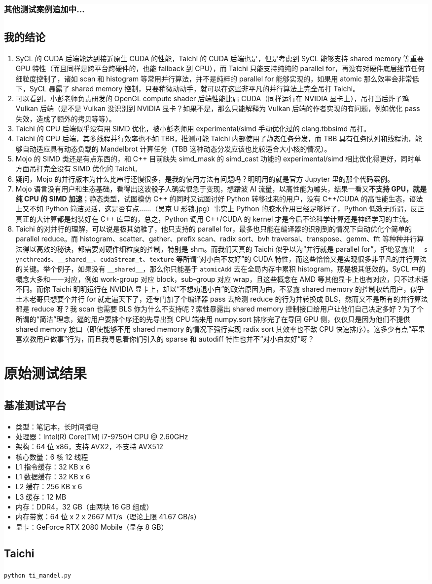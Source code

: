 ### 其他测试案例追加中...

## 我的结论

1. SyCL 的 CUDA 后端能达到接近原生 CUDA 的性能，Taichi 的 CUDA 后端也是，但是考虑到 SyCL 能够支持 shared memory 等重要 GPU 特性（而且同样是跨平台跨硬件的，也能 fallback 到 CPU），而 Taichi 只能支持纯纯的 parallel for，再没有对硬件底层细节任何细粒度控制了，诸如 scan 和 histogram 等常用并行算法，并不是纯粹的 parallel for 能够实现的，如果用 atomic 那么效率会非常低下，SyCL 暴露了 shared memory 控制，只要稍微动动手，就可以在这些非平凡的并行算法上完全吊打 Taichi。
2. 可以看到，小彭老师负责研发的 OpenGL compute shader 后端性能比肩 CUDA（同样运行在 NVIDIA 显卡上），吊打当后炸子鸡 Vulkan 后端（是不是 Vulkan 没识别到 NVIDIA 显卡？如果不是，那么只能解释为 Vulkan 后端的作者实现的有问题，例如优化 pass 失效，造成了额外的拷贝等等）。
3. Taichi 的 CPU 后端似乎没有用 SIMD 优化，被小彭老师用 experimental/simd 手动优化过的 clang.tbbsimd 吊打。
4. Taichi 的 CPU 后端，其多线程并行效率也不如 TBB，推测可能 Taichi 内部使用了静态任务分发，而 TBB 具有任务队列和线程池，能够自动适应具有动态负载的 Mandelbrot 计算任务（TBB 这种动态分发应该也比较适合大小核的情况）。
5. Mojo 的 SIMD 类还是有点东西的，和 C++ 目前缺失 simd_mask 的 simd_cast 功能的 experimental/simd 相比优化得更好，同时单方面吊打完全没有 SIMD 优化的 Taichi。
6. 疑问，Mojo 的并行版本为什么比串行还慢很多，是我的使用方法有问题吗？明明用的就是官方 Jupyter 里的那个代码案例。
7. Mojo 语言没有用户和生态基础，看得出这波骰子人确实很急于变现，想蹭波 AI 流量，以高性能为噱头，结果一看又**不支持 GPU，就是纯 CPU 的 SIMD 加速**；静态类型，试图模仿 C++ 的同时又试图讨好 Python 转移过来的用户，没有 C++/CUDA 的高性能生态，语法上又不如 Python 简洁灵活，这是否有点……（吴京 U 形锁.jpg）事实上 Python 的胶水作用已经足够好了，Python 低效无所谓，反正真正的大计算都是封装好在 C++ 库里的，总之，Python 调用 C++/CUDA 的 kernel 才是今后不论科学计算还是神经学习的主流。
8. Taichi 的对并行的理解，可以说是极其幼稚了，他只支持的 parallel for，最多也只能在编译器的识别到的情况下自动优化个简单的 parallel reduce。而 histogram、scatter、gather、prefix scan、radix sort、bvh traversal、transpose、gemm、fft 等种种并行算法得以高效的秘诀，都需要对硬件细粒度的控制，特别是 shm。而我们天真的 Taichi 似乎以为“并行就是 parallel for”，拒绝暴露出 `__syncthreads`、`__shared__`、`cudaStream_t`、`texture` 等所谓“对小白不友好”的 CUDA 特性，而这些恰恰又是实现很多非平凡的并行算法的关键。举个例子，如果没有 `__shared__`，那么你只能基于 `atomicAdd` 去在全局内存中累积 histogram，那是极其低效的。SyCL 中的概念大多和一一对应，例如 work-group 对应 block，sub-group 对应 wrap，且这些概念在 AMD 等其他显卡上也有对应，只不过术语不同。而你 Taichi 明明运行在 NVIDIA 显卡上，却以“不想劝退小白”的政治原因为由，不暴露 shared memory 的控制权给用户，似乎土木老哥只想要个并行 for 就走遍天下了，还专门加了个编译器 pass 去检测 reduce 的行为并转换成 BLS，然而又不是所有的并行算法都是 reduce 呀？我 scan 也需要 BLS 你为什么不支持呢？索性暴露出 shared memory 控制接口给用户让他们自己决定多好？为了个所谓的“简洁”理念，逼的用户要排个序还的先导出到 CPU 端来用 numpy.sort 排序完了在导回 GPU 侧，仅仅只是因为他们不提供 shared memory 接口（即使能够不用 shared memory 的情况下强行实现 radix sort 其效率也不敌 CPU 快速排序）。这多少有点“苹果喜欢教用户做事”行为，而且我寻思着你们引入的 sparse 和 autodiff 特性也并不“对小白友好”呀？

# 原始测试结果

## 基准测试平台

- 类型：笔记本，长时间插电
- 处理器：Intel(R) Core(TM) i7-9750H CPU @ 2.60GHz
- 架构：64 位 x86，支持 AVX2，不支持 AVX512
- 核心数量：6 核 12 线程
- L1 指令缓存：32 KB x 6
- L1 数据缓存：32 KB x 6
- L2 缓存：256 KB x 6
- L3 缓存：12 MB
- 内存：DDR4，32 GB（由两块 16 GB 组成）
- 内存带宽：64 位 x 2 x 2667 MT/s（理论上限 41.67 GB/s）
- 显卡：GeForce RTX 2080 Mobile（显存 8 GB）

## Taichi

```bash
python ti_mandel.py
```
